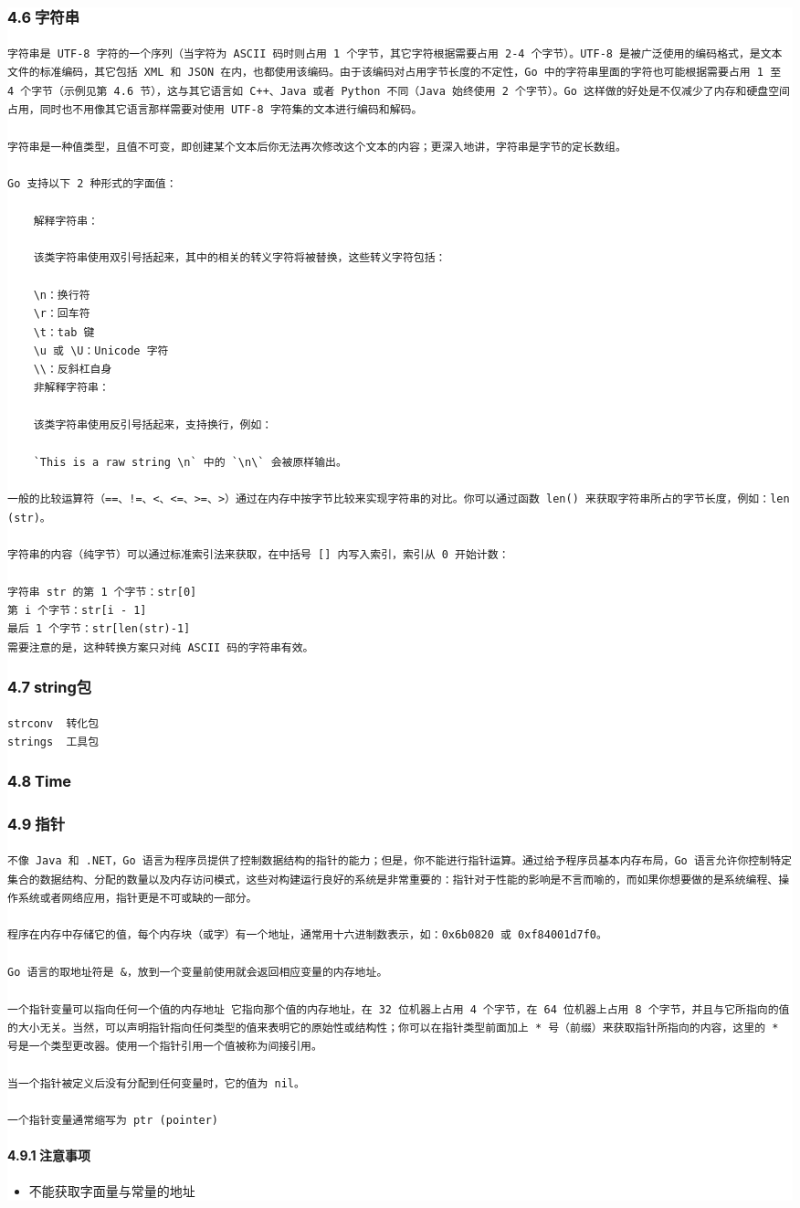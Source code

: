 ### 4.6 字符串

    字符串是 UTF-8 字符的一个序列（当字符为 ASCII 码时则占用 1 个字节，其它字符根据需要占用 2-4 个字节）。UTF-8 是被广泛使用的编码格式，是文本文件的标准编码，其它包括 XML 和 JSON 在内，也都使用该编码。由于该编码对占用字节长度的不定性，Go 中的字符串里面的字符也可能根据需要占用 1 至 4 个字节（示例见第 4.6 节），这与其它语言如 C++、Java 或者 Python 不同（Java 始终使用 2 个字节）。Go 这样做的好处是不仅减少了内存和硬盘空间占用，同时也不用像其它语言那样需要对使用 UTF-8 字符集的文本进行编码和解码。

    字符串是一种值类型，且值不可变，即创建某个文本后你无法再次修改这个文本的内容；更深入地讲，字符串是字节的定长数组。

    Go 支持以下 2 种形式的字面值：

        解释字符串：

        该类字符串使用双引号括起来，其中的相关的转义字符将被替换，这些转义字符包括：

        \n：换行符
        \r：回车符
        \t：tab 键
        \u 或 \U：Unicode 字符
        \\：反斜杠自身
        非解释字符串：

        该类字符串使用反引号括起来，支持换行，例如：

        `This is a raw string \n` 中的 `\n\` 会被原样输出。
    
    一般的比较运算符（==、!=、<、<=、>=、>）通过在内存中按字节比较来实现字符串的对比。你可以通过函数 len() 来获取字符串所占的字节长度，例如：len(str)。

    字符串的内容（纯字节）可以通过标准索引法来获取，在中括号 [] 内写入索引，索引从 0 开始计数：

    字符串 str 的第 1 个字节：str[0]
    第 i 个字节：str[i - 1]
    最后 1 个字节：str[len(str)-1]
    需要注意的是，这种转换方案只对纯 ASCII 码的字符串有效。

### 4.7 string包
    strconv  转化包
    strings  工具包

### 4.8 Time
### 4.9 指针

    不像 Java 和 .NET，Go 语言为程序员提供了控制数据结构的指针的能力；但是，你不能进行指针运算。通过给予程序员基本内存布局，Go 语言允许你控制特定集合的数据结构、分配的数量以及内存访问模式，这些对构建运行良好的系统是非常重要的：指针对于性能的影响是不言而喻的，而如果你想要做的是系统编程、操作系统或者网络应用，指针更是不可或缺的一部分。

    程序在内存中存储它的值，每个内存块（或字）有一个地址，通常用十六进制数表示，如：0x6b0820 或 0xf84001d7f0。

    Go 语言的取地址符是 &，放到一个变量前使用就会返回相应变量的内存地址。

    一个指针变量可以指向任何一个值的内存地址 它指向那个值的内存地址，在 32 位机器上占用 4 个字节，在 64 位机器上占用 8 个字节，并且与它所指向的值的大小无关。当然，可以声明指针指向任何类型的值来表明它的原始性或结构性；你可以在指针类型前面加上 * 号（前缀）来获取指针所指向的内容，这里的 * 号是一个类型更改器。使用一个指针引用一个值被称为间接引用。

    当一个指针被定义后没有分配到任何变量时，它的值为 nil。

    一个指针变量通常缩写为 ptr (pointer)


#### 4.9.1 注意事项
-   不能获取字面量与常量的地址
